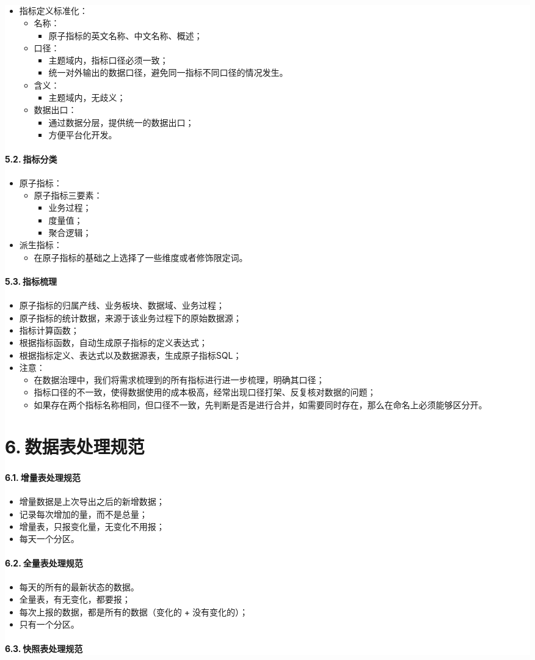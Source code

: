 - 指标定义标准化：
  - 名称：
    - 原子指标的英文名称、中文名称、概述；
  - 口径：
    - 主题域内，指标口径必须一致；
    - 统一对外输出的数据口径，避免同一指标不同口径的情况发生。
  - 含义：
    - 主题域内，无歧义；
  - 数据出口：
    - 通过数据分层，提供统一的数据出口；
    - 方便平台化开发。

#### 5.2. 指标分类

- 原子指标：
  - 原子指标三要素：
    - 业务过程；
    - 度量值；
    - 聚合逻辑；
- 派生指标：
  - 在原子指标的基础之上选择了一些维度或者修饰限定词。


#### 5.3. 指标梳理

- 原子指标的归属产线、业务板块、数据域、业务过程；
- 原子指标的统计数据，来源于该业务过程下的原始数据源；
- 指标计算函数；
- 根据指标函数，自动生成原子指标的定义表达式；
- 根据指标定义、表达式以及数据源表，生成原子指标SQL；
- 注意：
  - 在数据治理中，我们将需求梳理到的所有指标进行进一步梳理，明确其口径；
  - 指标口径的不一致，使得数据使用的成本极高，经常出现口径打架、反复核对数据的问题；
  - 如果存在两个指标名称相同，但口径不一致，先判断是否是进行合并，如需要同时存在，那么在命名上必须能够区分开。
  
# 6. 数据表处理规范

#### 6.1. 增量表处理规范
   
- 增量数据是上次导出之后的新增数据；
- 记录每次增加的量，而不是总量；
- 增量表，只报变化量，无变化不用报；
- 每天一个分区。

#### 6.2. 全量表处理规范

- 每天的所有的最新状态的数据。
- 全量表，有无变化，都要报；
- 每次上报的数据，都是所有的数据（变化的 + 没有变化的）；
- 只有一个分区。

#### 6.3. 快照表处理规范
